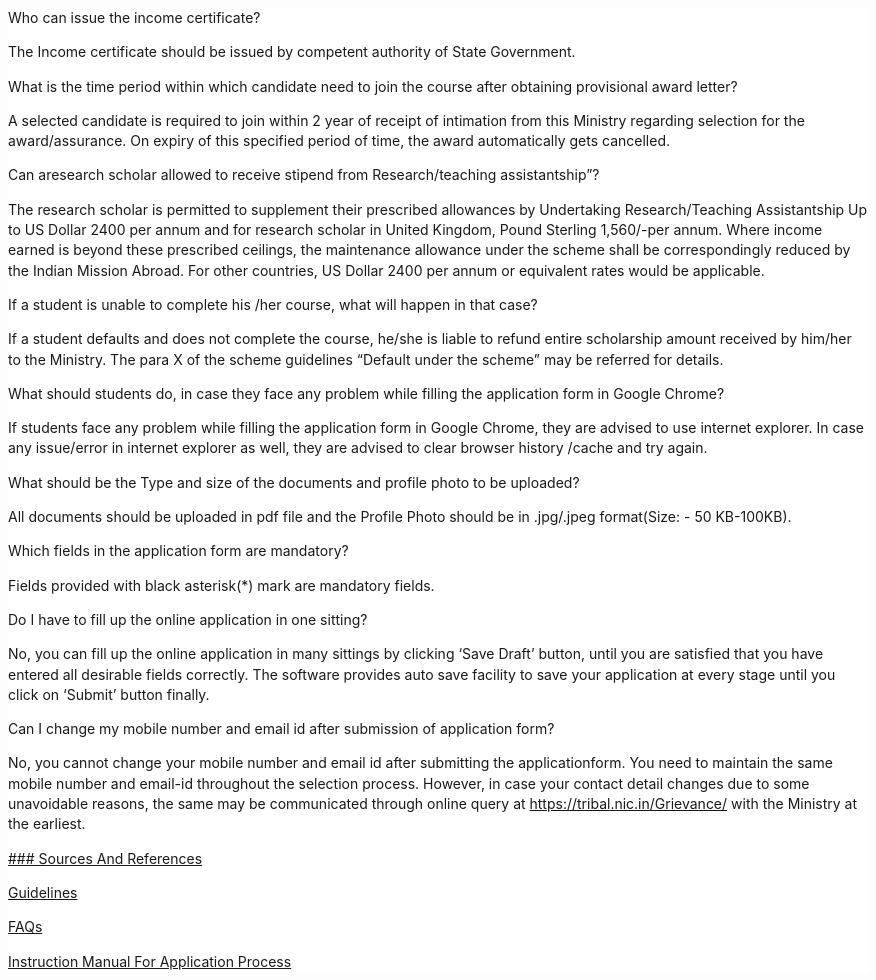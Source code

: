 Who can issue the income certificate?

The Income certificate should be issued by competent authority of State Government.

What is the time period within which candidate need to join the course after obtaining provisional award letter?

A selected candidate is required to join within 2 year of receipt of intimation from this Ministry regarding selection for the award/assurance. On expiry of this specified period of time, the award automatically gets cancelled.

Can aresearch scholar allowed to receive stipend from Research/teaching assistantship”?

The research scholar is permitted to supplement their prescribed allowances by Undertaking Research/Teaching Assistantship Up to US Dollar 2400 per annum and for research scholar in United Kingdom, Pound Sterling 1,560/-per annum. Where income earned is beyond these prescribed ceilings, the maintenance allowance under the scheme shall be correspondingly reduced by the Indian Mission Abroad. For other countries, US Dollar 2400 per annum or equivalent rates would be applicable.

If a student is unable to complete his /her course, what will happen in that case?

If a student defaults and does not complete the course, he/she is liable to refund entire scholarship amount received by him/her to the Ministry. The para X of the scheme guidelines “Default under the scheme” may be referred for details.

What should students do, in case they face any problem while filling the application form in Google Chrome?

If students face any problem while filling the application form in Google Chrome, they are advised to use internet explorer. In case any issue/error in internet explorer as well, they are advised to clear browser history /cache and try again.

What should be the Type and size of the documents and profile photo to be uploaded?

All documents should be uploaded in pdf file and the Profile Photo should be in .jpg/.jpeg format(Size: - 50 KB-100KB).

Which fields in the application form are mandatory?

Fields provided with black asterisk(\*) mark are mandatory fields.

Do I have to fill up the online application in one sitting?

No, you can fill up the online application in many sittings by clicking ‘Save Draft’ button, until you are satisfied that you have entered all desirable fields correctly. The software provides auto save facility to save your application at every stage until you click on ‘Submit’ button finally.

Can I change my mobile number and email id after submission of application form?

No, you cannot change your mobile number and email id after submitting the applicationform. You need to maintain the same mobile number and email-id throughout the selection process. However, in case your contact detail changes due to some unavoidable reasons, the same may be communicated through online query at https://tribal.nic.in/Grievance/ with the Ministry at the earliest.

[### Sources And References](https://www.myscheme.gov.in/schemes/css-nos-st#sources)

[Guidelines](https://tribal.nic.in/downloads/guidelines/NOS/RevisedGuidelinesNOS07102022.pdf)

[FAQs](https://tribal.nic.in/downloads/faqs/National-Overseas-Scholarship-FAQs.pdf)

[Instruction Manual For Application Process](https://tribal.nic.in/downloads/faqs/Instruction-manual-NOS-2022-23.pdf)
